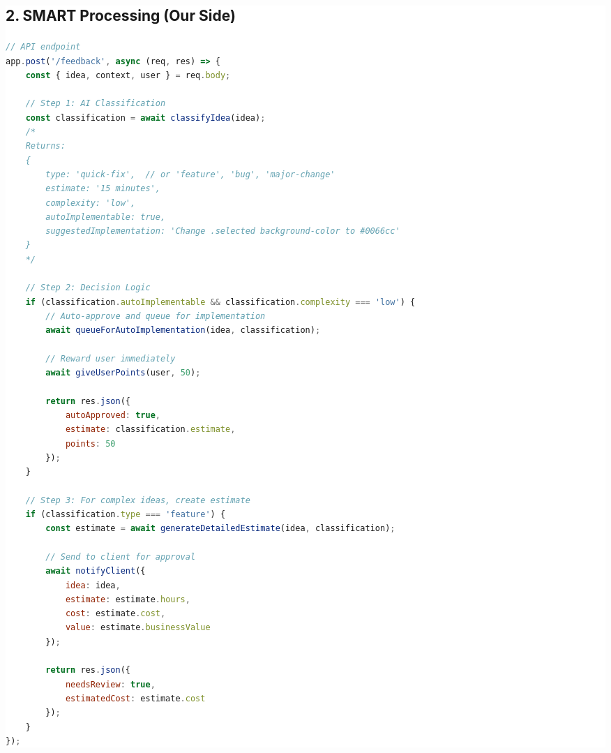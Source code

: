 ## 2. SMART Processing (Our Side)

```javascript
// API endpoint
app.post('/feedback', async (req, res) => {
    const { idea, context, user } = req.body;
    
    // Step 1: AI Classification
    const classification = await classifyIdea(idea);
    /*
    Returns:
    {
        type: 'quick-fix',  // or 'feature', 'bug', 'major-change'
        estimate: '15 minutes',
        complexity: 'low',
        autoImplementable: true,
        suggestedImplementation: 'Change .selected background-color to #0066cc'
    }
    */
    
    // Step 2: Decision Logic
    if (classification.autoImplementable && classification.complexity === 'low') {
        // Auto-approve and queue for implementation
        await queueForAutoImplementation(idea, classification);
        
        // Reward user immediately
        await giveUserPoints(user, 50);
        
        return res.json({
            autoApproved: true,
            estimate: classification.estimate,
            points: 50
        });
    }
    
    // Step 3: For complex ideas, create estimate
    if (classification.type === 'feature') {
        const estimate = await generateDetailedEstimate(idea, classification);
        
        // Send to client for approval
        await notifyClient({
            idea: idea,
            estimate: estimate.hours,
            cost: estimate.cost,
            value: estimate.businessValue
        });
        
        return res.json({
            needsReview: true,
            estimatedCost: estimate.cost
        });
    }
});
```
